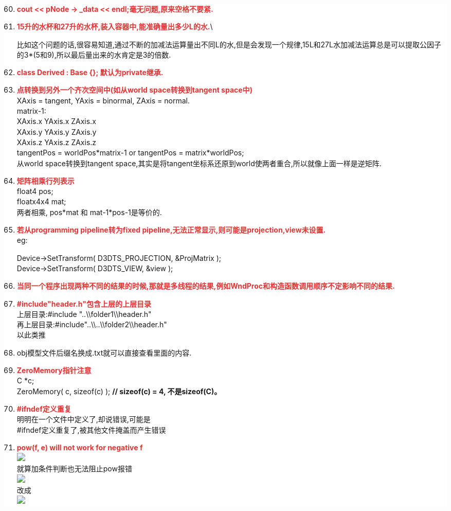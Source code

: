60. **<span
    style="color:#e53333;">cout \<\< pNode -\> \_data \<\< endl;毫无问题,</span><span
    style="color:#e53333;">原来</span><span
    style="color:#e53333;">空格不要紧.</span>**

61. **<span style="color:#e53333;">15升的</span><span
    style="color:#e53333;">水杯</span><span
    style="color:#e53333;">和27升的</span><span
    style="color:#e53333;">水</span><span
    style="color:#e53333;">杯</span><span
    style="color:#e53333;">,装入容器中,能准确量出多少L的水.</span>**\

    比如这个问题的话,很容易知道,通过不断的加减法运算量出不同L的水,但是会发现一个规律,15L和27L水加减法运算总是可以提取公因子的3\*(5和9),所以最后量出来的水肯定是3的倍数.

62. **<span style="color:#e53333;">class Derived : Base {};
    默认为private继承.</span>**
63. **<span style="color:#e53333;">点转换到另外一个齐次空间中(如从world
    space</span><span style="color:#e53333;">转换到tangent
    space中</span><span style="color:#e53333;">)</span>**\
     XAxis = tangent, YAxis = binormal, ZAxis = normal.\
     matrix-1:\
     XAxis.x YAxis.x ZAxis.x\
     XAxis.y YAxis.y ZAxis.y\
     XAxis.z YAxis.z ZAxis.z\
     tangentPos = worldPos\*matrix-1 or tangentPos = matrix\*worldPos;\
     从world space转换到tangent
    space,其实是将tangent坐标系还原到world使两者重合,所以就像上面一样是逆矩阵.
64. **<span style="color:#e53333;">矩阵相乘</span><span
    style="color:#e53333;">行列表示</span>**\
     float4 pos;\
     floatx4x4 mat;\
     两者相乘, pos\*mat 和 mat-1\*pos-1是等价的.
65. **<span style="color:#e53333;">若从programming pipeline转为fixed
    pipeline,无法正常显示,则可能是projection,view未设置.</span>**\
     eg:

    Device-\>SetTransform( D3DTS\_PROJECTION, &ProjMatrix );\
     Device-\>SetTransform( D3DTS\_VIEW, &view );

66. **<span
    style="color:#e53333;">当同一个程序出现两种不同的结果的时候,那就是多线程的结果,例如WndProc和构造函数调用顺序不定影响不同的结果.</span>**
67. **<span style="color:#e53333;">\#include"header.h</span><span
    style="color:#e53333;">"包含上层的上层</span><span
    style="color:#e53333;">目录</span>**\
     上层目录:\#include "..\\\\folder1\\\\header.h"\
     再上层目录:\#include"..\\\\..\\\\folder2\\\\header.h"\
     以此类推
68. obj模型文件后缀名换成.txt就可以直接查看里面的内容.
69. **<span style="color:#e53333;">ZeroMemory指针注意</span>**\
     C \*c;\
     ZeroMemory( c, sizeof(c) ); **// sizeof(c) = 4, 不是sizeof(C)。**
70. **<span style="color:#e53333;">\#ifndef定义重复</span>**\
     明明在一个文件中定义了,却说错误,可能是\
     \#ifndef定义重复了,被其他文件掩盖而产生错误
71. **<span
    style="color:#e53333;">pow(f, e) will not work for negative f</span>**\
     ![](http://files.note.sdo.com/XbPJ4~kcMJ_ywE00o00ekX)\
     就算加条件判断也无法阻止pow报错\
     ![](http://files.note.sdo.com/XbPJ4~kcMJ_iwE00o00ekU)\
     改成\
     ![](http://files.note.sdo.com/XbPJ4~kcMJ_iwE00o00ekQ)
